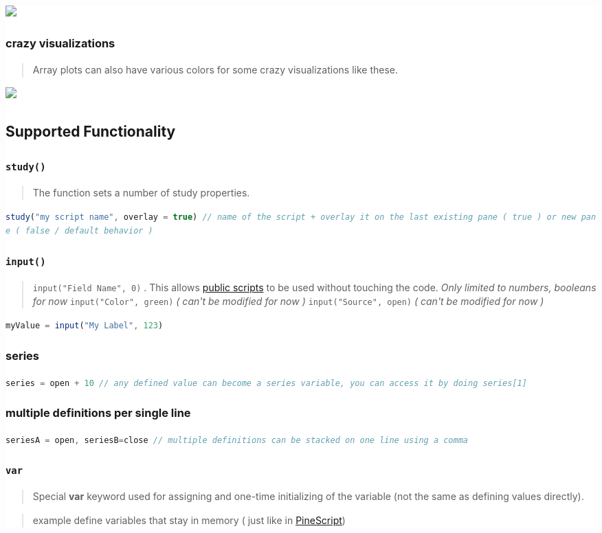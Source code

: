 [![](https://media.discordapp.net/attachments/607177769402630167/607211628316065792/unknown.png?width=680&height=403)](https://cdn.discordapp.com/attachments/607177769402630167/607211628316065792/unknown.png)

### crazy visualizations 

> Array plots can also have various colors for some crazy visualizations like these.

[![](https://media.discordapp.net/attachments/607177769402630167/607215807520571422/unknown.png?width=680&height=403)](https://cdn.discordapp.com/attachments/607177769402630167/607215807520571422/unknown.png)


## Supported Functionality

### `study()`

> The function sets a number of study properties.

```js
study("my script name", overlay = true) // name of the script + overlay it on the last existing pane ( true ) or new pane ( false / default behavior )
```

### `input()`

> `input("Field Name", 0)` . This allows [public scripts](#public-scripts) to be used without touching the code. _Only limited to numbers, booleans for now_
> `input("Color", green)` _( can't be modified for now )_
> `input("Source", open)` _( can't be modified for now )_

```js
myValue = input("My Label", 123)
```

### series

```js
series = open + 10 // any defined value can become a series variable, you can access it by doing series[1]
```

### multiple definitions per single line

```js
seriesA = open, seriesB=close // multiple definitions can be stacked on one line using a comma
```

### `var`

> Special **var** keyword used for assigning and one-time initializing of the variable (not the same as defining values directly).

> example  define variables that stay in memory ( just like in [PineScript](https://www.tradingview.com/pine-script-docs/en/v4/index.html))
